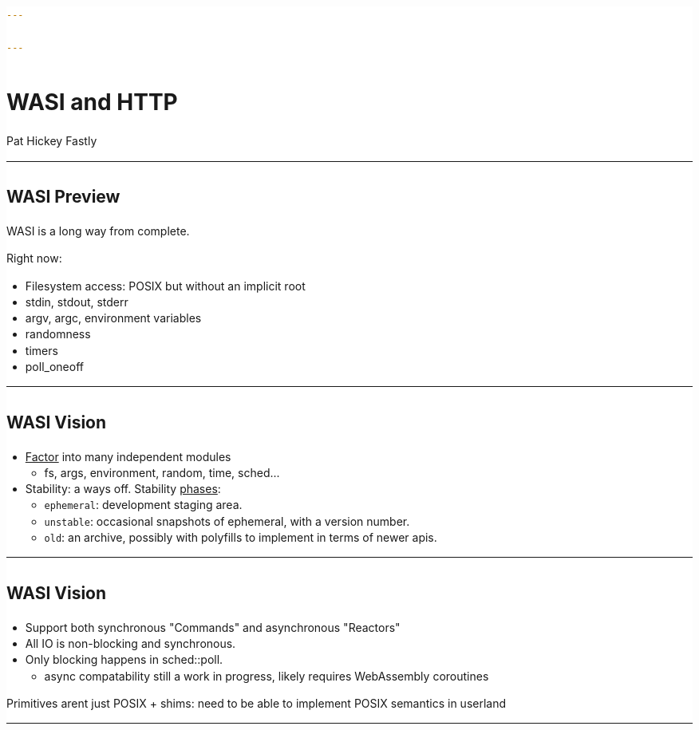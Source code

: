 ```yaml
---

---
```



# WASI and HTTP

Pat Hickey
Fastly


---

## WASI Preview

WASI is a long way from complete.

Right now:

- Filesystem access: POSIX but without an implicit root
- stdin, stdout, stderr
- argv, argc, environment variables
- randomness
- timers
- poll\_oneoff


---

## WASI Vision

- [Factor](https://github.com/WebAssembly/WASI/pull/98) into many independent modules
    - fs, args, environment, random, time, sched...
- Stability: a ways off. Stability [phases](https://github.com/WebAssembly/WASI/blob/master/phases/README.md):
    - `ephemeral`: development staging area.
    - `unstable`: occasional snapshots of ephemeral, with a version number.
    - `old`: an archive, possibly with polyfills to implement in terms of newer apis.

---

## WASI Vision

- Support both synchronous "Commands" and asynchronous "Reactors"
- All IO is non-blocking and synchronous.
- Only blocking happens in sched::poll.
    - async compatability still a work in progress, likely requires WebAssembly coroutines

Primitives arent just POSIX + shims: need to be able to implement POSIX semantics in userland

---
